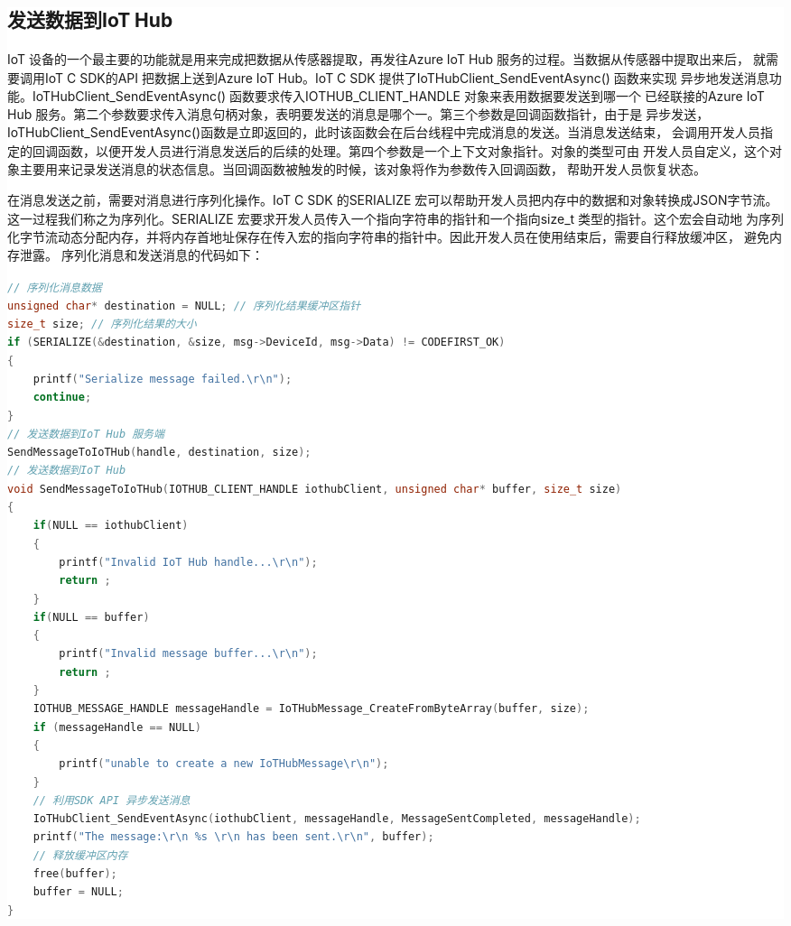 ## 发送数据到IoT Hub

IoT 设备的一个最主要的功能就是用来完成把数据从传感器提取，再发往Azure IoT Hub 服务的过程。当数据从传感器中提取出来后，
就需要调用IoT C SDK的API 把数据上送到Azure IoT Hub。IoT C SDK 提供了IoTHubClient\_SendEventAsync() 函数来实现
异步地发送消息功能。IoTHubClient\_SendEventAsync() 函数要求传入IOTHUB\_CLIENT\_HANDLE 对象来表用数据要发送到哪一个
已经联接的Azure IoT Hub 服务。第二个参数要求传入消息句柄对象，表明要发送的消息是哪个一。第三个参数是回调函数指针，由于是
异步发送，IoTHubClient\_SendEventAsync()函数是立即返回的，此时该函数会在后台线程中完成消息的发送。当消息发送结束，
会调用开发人员指定的回调函数，以便开发人员进行消息发送后的后续的处理。第四个参数是一个上下文对象指针。对象的类型可由
开发人员自定义，这个对象主要用来记录发送消息的状态信息。当回调函数被触发的时候，该对象将作为参数传入回调函数，
帮助开发人员恢复状态。

在消息发送之前，需要对消息进行序列化操作。IoT C SDK 的SERIALIZE 宏可以帮助开发人员把内存中的数据和对象转换成JSON字节流。
这一过程我们称之为序列化。SERIALIZE 宏要求开发人员传入一个指向字符串的指针和一个指向size_t 类型的指针。这个宏会自动地
为序列化字节流动态分配内存，并将内存首地址保存在传入宏的指向字符串的指针中。因此开发人员在使用结束后，需要自行释放缓冲区，
避免内存泄露。 序列化消息和发送消息的代码如下：

```c
// 序列化消息数据
unsigned char* destination = NULL; // 序列化结果缓冲区指针
size_t size; // 序列化结果的大小
if (SERIALIZE(&destination, &size, msg->DeviceId, msg->Data) != CODEFIRST_OK)
{
    printf("Serialize message failed.\r\n");
    continue;
}
// 发送数据到IoT Hub 服务端
SendMessageToIoTHub(handle, destination, size);
// 发送数据到IoT Hub
void SendMessageToIoTHub(IOTHUB_CLIENT_HANDLE iothubClient, unsigned char* buffer, size_t size)
{
    if(NULL == iothubClient)
    {
        printf("Invalid IoT Hub handle...\r\n");
        return ;
    }
    if(NULL == buffer)
    {
        printf("Invalid message buffer...\r\n");
        return ;
    }
    IOTHUB_MESSAGE_HANDLE messageHandle = IoTHubMessage_CreateFromByteArray(buffer, size);
    if (messageHandle == NULL)
    {
        printf("unable to create a new IoTHubMessage\r\n");
    }
    // 利用SDK API 异步发送消息
    IoTHubClient_SendEventAsync(iothubClient, messageHandle, MessageSentCompleted, messageHandle);
    printf("The message:\r\n %s \r\n has been sent.\r\n", buffer);
    // 释放缓冲区内存
    free(buffer);
    buffer = NULL;
}
```
